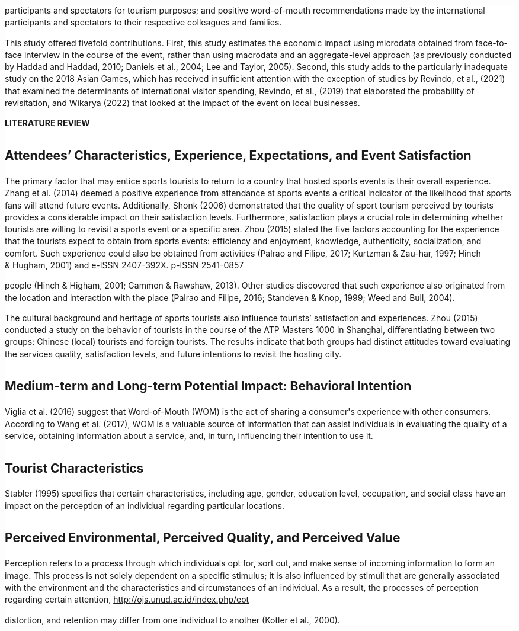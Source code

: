 <p><span class="font12">participants and spectators for tourism purposes; and positive word-of-mouth recommendations made by the international participants and spectators to their respective colleagues and families.</span></p>
<p><span class="font12">This study offered fivefold contributions. First, this study estimates the economic impact using microdata obtained from face-to-face interview in the course of the event, rather than using macrodata and an aggregate-level approach (as previously conducted by Haddad and Haddad, 2010; Daniels et al., 2004; Lee and Taylor, 2005). Second, this study adds to the particularly inadequate study on the 2018 Asian Games, which has received insufficient attention with the exception of studies by Revindo, et al., (2021) that examined the determinants of international visitor spending, Revindo, et al., (2019) that elaborated the probability of revisitation, and Wikarya (2022) that looked at the impact of the event on local businesses.</span></p>
<p><span class="font12" style="font-weight:bold;">LITERATURE REVIEW</span></p>
<h2><a name="bookmark6"></a><span class="font12" style="font-weight:bold;"><a name="bookmark7"></a>Attendees’ Characteristics, Experience, Expectations, and Event Satisfaction</span></h2>
<p><span class="font12">The primary factor that may entice sports tourists to return to a country that hosted sports events is their overall experience. Zhang et al. (2014) deemed a positive experience from attendance at sports events a critical indicator of the likelihood that sports fans will attend future events. Additionally, Shonk (2006) demonstrated that the quality of sport tourism perceived by tourists provides a considerable impact on their satisfaction levels. Furthermore, satisfaction plays a crucial role in determining whether tourists are willing to revisit a sports event or a specific area. Zhou (2015) stated the five factors accounting for the experience that the tourists expect to obtain from sports events: efficiency and enjoyment, knowledge, authenticity, socialization, and comfort. Such experience could also be obtained from activities (Palrao and Filipe, 2017; Kurtzman &amp;&nbsp;Zau-har, 1997; Hinch &amp;&nbsp;Hugham, 2001) and </span><span class="font11">e-ISSN 2407-392X. p-ISSN 2541-0857</span></p>
<p><span class="font12">people (Hinch &amp;&nbsp;Higham, 2001; Gammon &amp;&nbsp;Rawshaw, 2013). Other studies discovered that such experience also originated from the location and interaction with the place (Palrao and Filipe, 2016; Standeven &amp;&nbsp;Knop, 1999; Weed and Bull, 2004).</span></p>
<p><span class="font12">The cultural background and heritage of sports tourists also influence tourists’ satisfaction and experiences. Zhou (2015) conducted a study on the behavior of tourists in the course of the ATP Masters 1000 in Shanghai, differentiating between two groups: Chinese (local) tourists and foreign tourists. The results indicate that both groups had distinct attitudes toward evaluating the services quality, satisfaction levels, and future intentions to revisit the hosting city.</span></p>
<h2><a name="bookmark8"></a><span class="font12" style="font-weight:bold;"><a name="bookmark9"></a>Medium-term and Long-term Potential Impact: Behavioral Intention</span></h2>
<p><span class="font12">Viglia et al. (2016) suggest that Word-of-Mouth (WOM) is the act of sharing a consumer's experience with other consumers. According to Wang et al. (2017), WOM is a valuable source of information that can assist individuals in evaluating the quality of a service, obtaining information about a service, and, in turn, influencing their intention to use it.</span></p>
<h2><a name="bookmark10"></a><span class="font12" style="font-weight:bold;"><a name="bookmark11"></a>Tourist Characteristics</span></h2>
<p><span class="font12">Stabler (1995) specifies that certain characteristics, including age, gender, education level, occupation, and social class have an impact on the perception of an individual regarding particular locations.</span></p>
<h2><a name="bookmark12"></a><span class="font12" style="font-weight:bold;"><a name="bookmark13"></a>Perceived Environmental, Perceived Quality, and Perceived Value</span></h2>
<p><span class="font12">Perception refers to a process through which individuals opt for, sort out, and make sense of incoming information to form an image. This process is not solely dependent on a specific stimulus; it is also influenced by stimuli that are generally associated with the environment and the characteristics and circumstances of an individual. As a result, the processes of perception regarding certain attention, </span><a href="http://ojs.unud.ac.id/index.php/eot"><span class="font11">http://ojs.unud.ac.id/index.php/eot</span></a></p>
<p><span class="font12">distortion, and retention may differ from one individual to another (Kotler et al., 2000).</span></p>